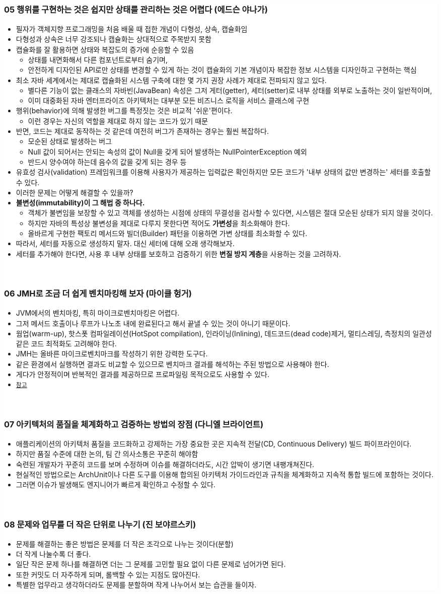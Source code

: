 ### 05 행위를 구현하는 것은 쉽지만 상태를 관리하는 것은 어렵다 (에드슨 야나가)
  - 필자가 객체지향 프로그래밍을 처음 배울 때 접한 개념이 다형성, 상속, 캡슐화임
  - 다형성과 상속은 너무 강조되나 캡슐화는 상대적으로 주목받지 못함
  - 캡슐화를 잘 활용하면 상태와 복잡도의 증가에 순응할 수 있음
    - 상태를 내면화해서 다른 컴포넌트로부터 숨기며,
    - 안전하게 디자인된 API로만 상태를 변경할 수 있게 하는 것이 캡슐화의 기본 개념이자 복잡한 정보 시스템을 디자인하고 구현하는 핵심
  - 최소 자바 세계에서는 제대로 캡슐화된 시스템 구축에 대한 몇 가지 권장 사례가 제대로 전파되지 않고 있다.
    - 별다른 기능이 없는 클래스의 자바빈(JavaBean) 속성은 그저 게터(getter), 세터(setter)로 내부 상태를 외부로 노출하는 것이 일반적이며,
    - 이미 대중화된 자바 엔터프라이즈 아키텍처는 대부분 모든 비즈니스 로직을 서비스 클래스에 구현
  - 행위(behavior)에 의해 발생한 버그를 특정짓는 것은 비교적 '쉬운'편이다.
    - 이런 경우는 자신의 역할을 제대로 하지 않는 코드가 있기 때문
  - 반면, 코드는 제대로 동작하는 것 같은데 여전히 버그가 존재하는 경우는 훨씬 복잡하다.
    - 모순된 상태로 발생하는 버그
    - Null 값이 되어서는 안되는 속성의 값이 Null을 갖게 되어 발생하는 NullPointerException 예외
    - 반드시 양수여야 하는데 음수의 값을 갖게 되는 경우 등
  - 유효성 검사(validation) 프레임워크를 이용해 사용자가 제공하는 입력값은 확인하지만 모든 코드가 '내부 상태의 값만 변경하는' 세터를 호출할 수 있다.
  - 이러한 문제는 어떻게 해결할 수 있을까?
  - **불변성(immutability)이 그 해법 중 하나다.**
    - 객체가 불변임을 보장할 수 있고 객체를 생성하는 시점에 상태의 무결성을 검사할 수 있다면, 시스템은 절대 모순된 상태가 되지 않을 것이다.
    - 하지만 자바의 특성상 불변성을 제대로 다루지 못한다면 적어도 **가변성**을 최소화해야 한다.
    - 올바르게 구현한 팩토리 메서드와 빌더(Builder) 패턴을 이용하면 가변 상태를 최소화할 수 있다.
  - 따라서, 세터를 자동으로 생성하지 말자. 대신 세터에 대해 오래 생각해보자.
  - 세터를 추가해야 한다면, 사용 후 내부 상태를 보호하고 검증하기 위한 **변질 방지 계층**을 사용하는 것을 고려하자.

<br>

### 06 JMH로 조금 더 쉽게 벤치마킹해 보자 (마이클 헝거)
  - JVM에서의 벤치마킹, 특히 마이크로벤치마킹은 어렵다.
  - 그저 메서드 호출이나 루프가 나노초 내에 완료된다고 해서 끝낼 수 있는 것이 아니기 때문이다.
  - 웜업(warm-up), 핫스폿 컴파일레이션(HotSpot compilation), 인라이닝(Inlining), 데드코드(dead code)제거, 멀티스레딩, 측정치의 일관성 같은 코드 최적화도 고려해야 한다.
  - JMH는 올바른 마이크로벤치마크를 작성하기 위한 강력한 도구다.
  - 같은 환경에서 실행하면 결과도 비교할 수 있으므로 벤치마크 결과를 해석하는 주된 방법으로 사용해야 한다.
  - 게다가 안정적이며 반복적인 결과를 제공하므로 프로파일링 목적으로도 사용할 수 있다.
  - [`참고`](https://javabom.tistory.com/75)

<br>


### 07 아키텍처의 품질을 체계화하고 검증하는 방법의 장점 (다니엘 브라이언트) 
  - 애플리케이션의 아키텍처 품질을 코드화하고 강제하는 가장 중요한 곳은 지속적 전달(CD, Continuous Delivery) 빌드 파이프라인이다.
  - 하지만 품질 수준에 대한 논의, 팀 간 의사소통은 꾸준히 해야함
  - 숙련된 개발자가 꾸준히 코드를 보며 수정하며 이슈를 해결하더라도, 시간 압박이 생기면 내팽개쳐진다.
  - 현실적인 방법으로는 ArchUnit이나 다른 도구를 이용해 합의된 아키텍처 가이드라인과 규칙을 체계화하고 지속적 통합 빌드에 포함하는 것이다.
  - 그러면 이슈가 발생해도 엔지니어가 빠르게 확인하고 수정할 수 있다.

<br>

### 08 문제와 업무를 더 작은 단위로 나누기 (진 보야르스키)
  - 문제를 해결하는 좋은 방법은 문제를 더 작은 조각으로 나누는 것이다(분할)
  - 더 작게 나눌수록 더 좋다.
  - 일단 작은 문제 하나를 해결하면 더는 그 문제를 고민할 필요 없이 다른 문제로 넘어가면 된다.
  - 또한 커밋도 더 자주하게 되며, 롤백할 수 있는 지점도 많아진다.
  - 특별한 업무라고 생각하더라도 문제를 분할하며 작게 나누어서 보는 습관을 들이자.
